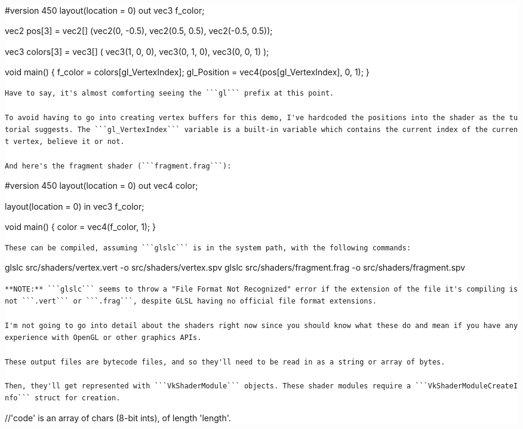#version 450
layout(location = 0) out vec3 f_color;

vec2 pos[3] = vec2[] (vec2(0, -0.5), vec2(0.5, 0.5), vec2(-0.5, 0.5));

vec3 colors[3] = vec3[]
(
    vec3(1, 0, 0),
    vec3(0, 1, 0),
    vec3(0, 0, 1)
);

void main()
{
    f_color = colors[gl_VertexIndex];
    gl_Position = vec4(pos[gl_VertexIndex], 0, 1);
}
```
Have to say, it's almost comforting seeing the ```gl``` prefix at this point.

To avoid having to go into creating vertex buffers for this demo, I've hardcoded the positions into the shader as the tutorial suggests. The ```gl_VertexIndex``` variable is a built-in variable which contains the current index of the current vertex, believe it or not.

And here's the fragment shader (```fragment.frag```):
```
#version 450
layout(location = 0) out vec4 color;

layout(location = 0) in vec3 f_color;

void main()
{
    color = vec4(f_color, 1);
}
```
These can be compiled, assuming ```glslc``` is in the system path, with the following commands:
```
glslc src/shaders/vertex.vert -o src/shaders/vertex.spv
glslc src/shaders/fragment.frag -o src/shaders/fragment.spv
```
**NOTE:** ```glslc``` seems to throw a "File Format Not Recognized" error if the extension of the file it's compiling is not ```.vert``` or ```.frag```, despite GLSL having no official file format extensions.

I'm not going to go into detail about the shaders right now since you should know what these do and mean if you have any experience with OpenGL or other graphics APIs.

These output files are bytecode files, and so they'll need to be read in as a string or array of bytes.

Then, they'll get represented with ```VkShaderModule``` objects. These shader modules require a ```VkShaderModuleCreateInfo``` struct for creation.
```
//'code' is an array of chars (8-bit ints), of length 'length'.
